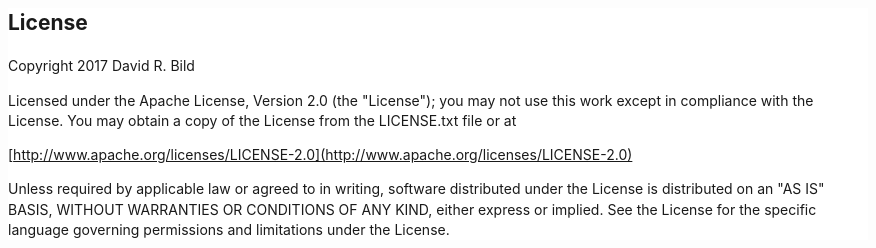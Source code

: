 ## License
Copyright 2017 David R. Bild

Licensed under the Apache License, Version 2.0 (the "License"); you may not
use this work except in compliance with the License. You may obtain a copy of
the License from the LICENSE.txt file or at

[http://www.apache.org/licenses/LICENSE-2.0](http://www.apache.org/licenses/LICENSE-2.0)

Unless required by applicable law or agreed to in writing, software
distributed under the License is distributed on an "AS IS" BASIS, WITHOUT
WARRANTIES OR CONDITIONS OF ANY KIND, either express or implied. See the
License for the specific language governing permissions and limitations under
the License.
